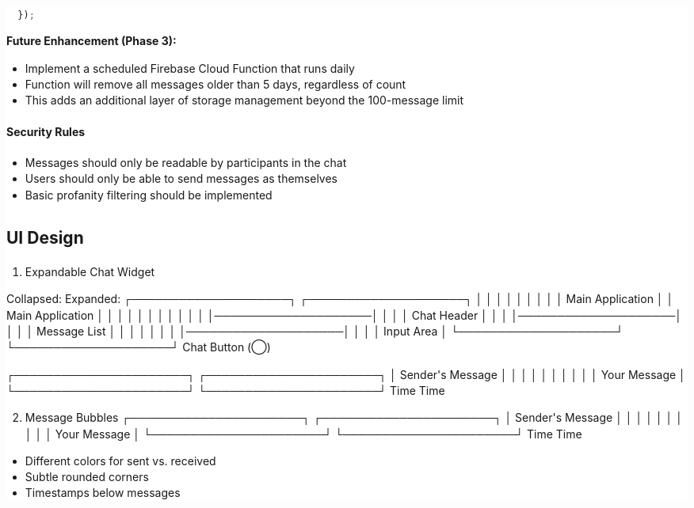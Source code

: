 ```javascript
  });
```

**Future Enhancement (Phase 3):**
- Implement a scheduled Firebase Cloud Function that runs daily
- Function will remove all messages older than 5 days, regardless of count
- This adds an additional layer of storage management beyond the 100-message limit


#### Security Rules

- Messages should only be readable by participants in the chat
- Users should only be able to send messages as themselves
- Basic profanity filtering should be implemented

## UI Design

1. Expandable Chat Widget 

Collapsed:                  Expanded:
┌────────────────────┐      ┌────────────────────┐
│                    │      │                    │
│                    │      │                    │
│  Main Application  │      │  Main Application  │
│                    │      │                    │
│                    │      │                    │
│                    │      │────────────────────│
│                    │      │ Chat Header        │
│                    │      │────────────────────│
│                    │      │ Message List       │
│                    │      │                    │
│                    │      │────────────────────│
│                    │      │ Input Area         │
└────────────────────┘      └────────────────────┘
    Chat Button (◯)


┌──────────────────────┐     ┌──────────────────────┐
│ Sender's Message     │     │                      │
│                      │     │                      │
│                      │     │     Your Message     │
└──────────────────────┘     └──────────────────────┘
Time                           Time

2. Message Bubbles
┌──────────────────────┐     ┌──────────────────────┐
│ Sender's Message     │     │                      │
│                      │     │                      │
│                      │     │     Your Message     │
└──────────────────────┘     └──────────────────────┘
Time                           Time

- Different colors for sent vs. received
- Subtle rounded corners
- Timestamps below messages
